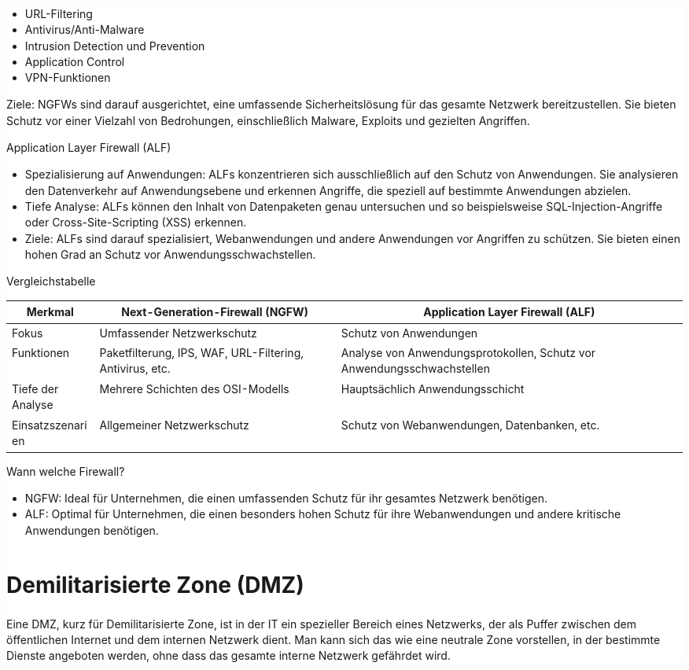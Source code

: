    * URL-Filtering
   * Antivirus/Anti-Malware
   * Intrusion Detection und Prevention
   * Application Control
   * VPN-Funktionen

Ziele: NGFWs sind darauf ausgerichtet, eine umfassende Sicherheitslösung für das gesamte Netzwerk bereitzustellen. Sie bieten Schutz vor einer Vielzahl von Bedrohungen, einschließlich Malware, Exploits und gezielten Angriffen.

Application Layer Firewall (ALF)

  * Spezialisierung auf Anwendungen: ALFs konzentrieren sich ausschließlich auf den Schutz von Anwendungen. Sie analysieren den Datenverkehr auf Anwendungsebene und erkennen Angriffe, die speziell auf bestimmte Anwendungen abzielen.
 * Tiefe Analyse: ALFs können den Inhalt von Datenpaketen genau untersuchen und so beispielsweise SQL-Injection-Angriffe oder Cross-Site-Scripting (XSS) erkennen.
 * Ziele: ALFs sind darauf spezialisiert, Webanwendungen und andere Anwendungen vor Angriffen zu schützen. Sie bieten einen hohen Grad an Schutz vor Anwendungsschwachstellen.

Vergleichstabelle

| Merkmal | Next-Generation-Firewall (NGFW) | Application Layer Firewall (ALF) |
|---------|---------------------------------|----------------------------------|
| Fokus   | Umfassender Netzwerkschutz | Schutz von Anwendungen |
| Funktionen | Paketfilterung, IPS, WAF, URL-Filtering, Antivirus, etc. | Analyse von Anwendungsprotokollen, Schutz vor Anwendungsschwachstellen |
| Tiefe der Analyse | Mehrere Schichten des OSI-Modells | Hauptsächlich Anwendungsschicht |
| Einsatzszenarien | Allgemeiner Netzwerkschutz | Schutz von Webanwendungen, Datenbanken, etc. |

Wann welche Firewall?

  * NGFW: Ideal für Unternehmen, die einen umfassenden Schutz für ihr gesamtes Netzwerk benötigen.
 * ALF: Optimal für Unternehmen, die einen besonders hohen Schutz für ihre Webanwendungen und andere kritische Anwendungen benötigen.

# Demilitarisierte Zone (DMZ)

Eine DMZ, kurz für Demilitarisierte Zone, ist in der IT ein spezieller Bereich eines Netzwerks, der als Puffer zwischen dem öffentlichen Internet und dem internen Netzwerk dient. Man kann sich das wie eine neutrale Zone vorstellen, in der bestimmte Dienste angeboten werden, ohne dass das gesamte interne Netzwerk gefährdet wird.
